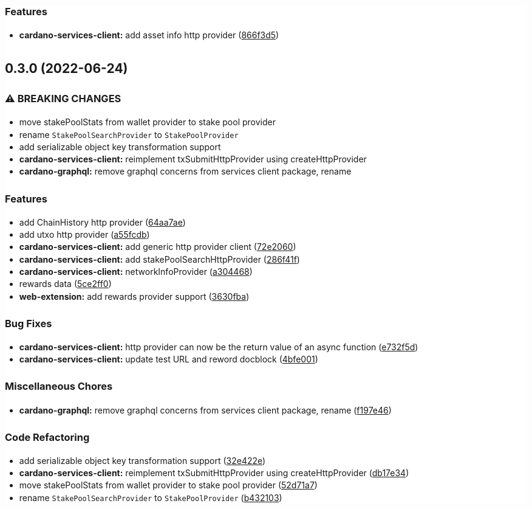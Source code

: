 ### Features

- **cardano-services-client:** add asset info http provider ([866f3d5](https://github.com/input-output-hk/cardano-js-sdk/commit/866f3d5374e7572a966bff0a93a92ebf0412208c))

## 0.3.0 (2022-06-24)

### ⚠ BREAKING CHANGES

- move stakePoolStats from wallet provider to stake pool provider
- rename `StakePoolSearchProvider` to `StakePoolProvider`
- add serializable object key transformation support
- **cardano-services-client:** reimplement txSubmitHttpProvider using createHttpProvider
- **cardano-graphql:** remove graphql concerns from services client package, rename

### Features

- add ChainHistory http provider ([64aa7ae](https://github.com/input-output-hk/cardano-js-sdk/commit/64aa7aeff061aa2cf9bc6196347f6cf5b9c7f6be))
- add utxo http provider ([a55fcdb](https://github.com/input-output-hk/cardano-js-sdk/commit/a55fcdb08276c37a1852f0c39e5b0a78501ddf0b))
- **cardano-services-client:** add generic http provider client ([72e2060](https://github.com/input-output-hk/cardano-js-sdk/commit/72e20602137a55ca4c6f95221b3d7aa09c10da9a))
- **cardano-services-client:** add stakePoolSearchHttpProvider ([286f41f](https://github.com/input-output-hk/cardano-js-sdk/commit/286f41f700cc6d41fa5192d33e73c87ea6a418ac))
- **cardano-services-client:** networkInfoProvider ([a304468](https://github.com/input-output-hk/cardano-js-sdk/commit/a30446870528acbabda121c691443ee4ba1b2784))
- rewards data ([5ce2ff0](https://github.com/input-output-hk/cardano-js-sdk/commit/5ce2ff00856d362cf0e423ddadadb15cef764932))
- **web-extension:** add rewards provider support ([3630fba](https://github.com/input-output-hk/cardano-js-sdk/commit/3630fbae9fd8bdb5539a32e39b65f2ce8577a481))

### Bug Fixes

- **cardano-services-client:** http provider can now be the return value of an async function ([e732f5d](https://github.com/input-output-hk/cardano-js-sdk/commit/e732f5d7fcacd75cfecda3e1c21f387d21f46bed))
- **cardano-services-client:** update test URL and reword docblock ([4bfe001](https://github.com/input-output-hk/cardano-js-sdk/commit/4bfe0017a48146c81f571967299d360b8efc6732))

### Miscellaneous Chores

- **cardano-graphql:** remove graphql concerns from services client package, rename ([f197e46](https://github.com/input-output-hk/cardano-js-sdk/commit/f197e46254f7f56b6461239a12f213c0e34ccc5c))

### Code Refactoring

- add serializable object key transformation support ([32e422e](https://github.com/input-output-hk/cardano-js-sdk/commit/32e422e83f723a41521193d9cf4206a538fbcb43))
- **cardano-services-client:** reimplement txSubmitHttpProvider using createHttpProvider ([db17e34](https://github.com/input-output-hk/cardano-js-sdk/commit/db17e34193322856b1f5073c39658f223d31087b))
- move stakePoolStats from wallet provider to stake pool provider ([52d71a7](https://github.com/input-output-hk/cardano-js-sdk/commit/52d71a70700b05902cca6205fe01a63f811ba5af))
- rename `StakePoolSearchProvider` to `StakePoolProvider` ([b432103](https://github.com/input-output-hk/cardano-js-sdk/commit/b43210348da7914664733f85f8be8999271a8667))
